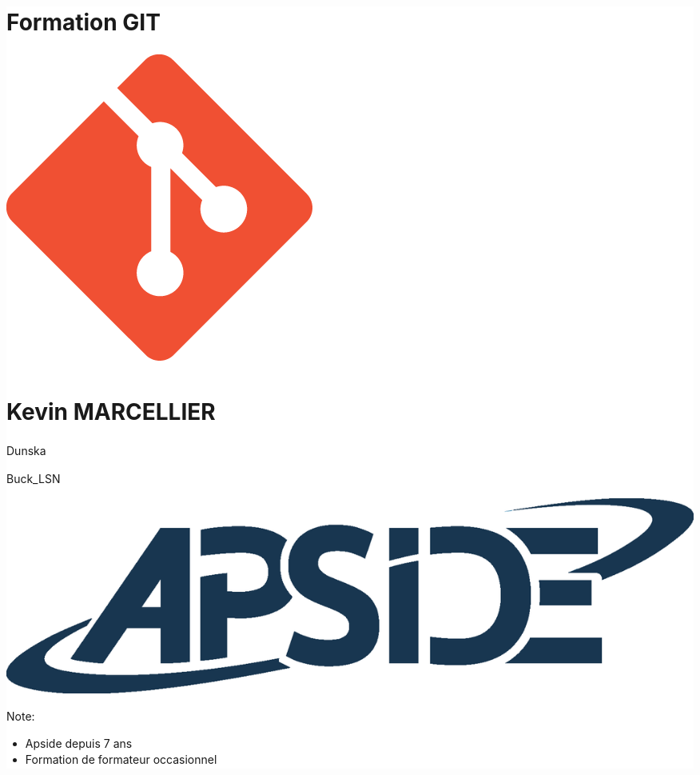 # Formation GIT

![image](images/Git-Icon.png)



#  Kevin MARCELLIER

<i class="fab fa-github"></i> Dunska

<i class="fab fa-twitter"></i> Buck_LSN

![image](images/Apside.png)

Note:
* Apside depuis 7 ans
* Formation de formateur occasionnel


